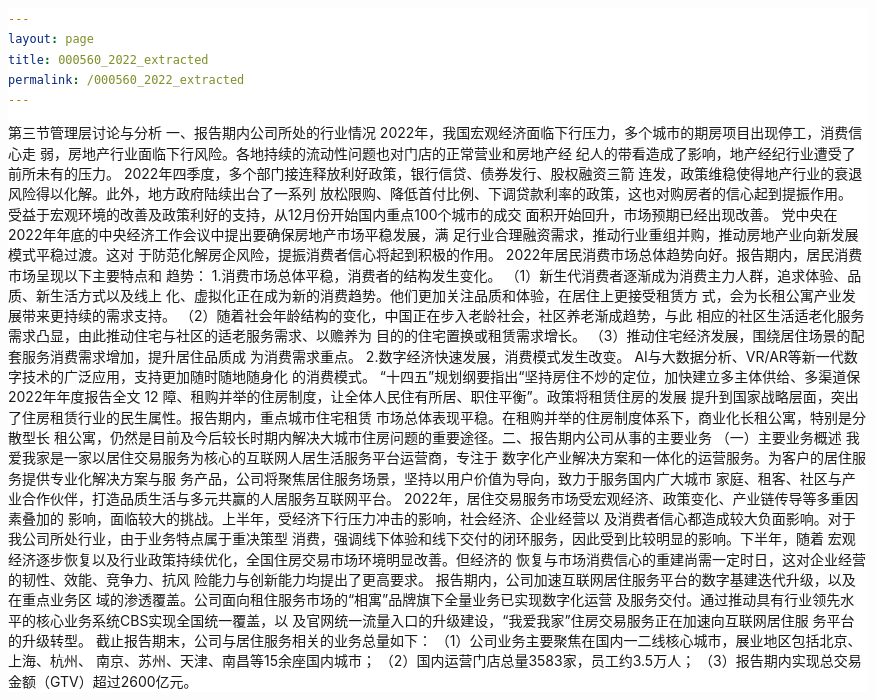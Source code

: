 ```yaml
---
layout: page
title: 000560_2022_extracted
permalink: /000560_2022_extracted
---
```


第三节管理层讨论与分析
一、报告期内公司所处的行业情况
2022年，我国宏观经济面临下行压力，多个城市的期房项目出现停工，消费信心走
弱，房地产行业面临下行风险。各地持续的流动性问题也对门店的正常营业和房地产经
纪人的带看造成了影响，地产经纪行业遭受了前所未有的压力。
2022年四季度，多个部门接连释放利好政策，银行信贷、债券发行、股权融资三箭
连发，政策维稳使得地产行业的衰退风险得以化解。此外，地方政府陆续出台了一系列
放松限购、降低首付比例、下调贷款利率的政策，这也对购房者的信心起到提振作用。
受益于宏观环境的改善及政策利好的支持，从12月份开始国内重点100个城市的成交
面积开始回升，市场预期已经出现改善。
党中央在2022年年底的中央经济工作会议中提出要确保房地产市场平稳发展，满
足行业合理融资需求，推动行业重组并购，推动房地产业向新发展模式平稳过渡。这对
于防范化解房企风险，提振消费者信心将起到积极的作用。
2022年居民消费市场总体趋势向好。报告期内，居民消费市场呈现以下主要特点和
趋势：
1.消费市场总体平稳，消费者的结构发生变化。
（1）新生代消费者逐渐成为消费主力人群，追求体验、品质、新生活方式以及线上
化、虚拟化正在成为新的消费趋势。他们更加关注品质和体验，在居住上更接受租赁方
式，会为长租公寓产业发展带来更持续的需求支持。
（2）随着社会年龄结构的变化，中国正在步入老龄社会，社区养老渐成趋势，与此
相应的社区生活适老化服务需求凸显，由此推动住宅与社区的适老服务需求、以赡养为
目的的住宅置换或租赁需求增长。
（3）推动住宅经济发展，围绕居住场景的配套服务消费需求增加，提升居住品质成
为消费需求重点。
2.数字经济快速发展，消费模式发生改变。
AI与大数据分析、VR/AR等新一代数字技术的广泛应用，支持更加随时随地随身化
的消费模式。
“十四五”规划纲要指出“坚持房住不炒的定位，加快建立多主体供给、多渠道保
2022年年度报告全文
12
障、租购并举的住房制度，让全体人民住有所居、职住平衡”。政策将租赁住房的发展
提升到国家战略层面，突出了住房租赁行业的民生属性。报告期内，重点城市住宅租赁
市场总体表现平稳。在租购并举的住房制度体系下，商业化长租公寓，特别是分散型长
租公寓，仍然是目前及今后较长时期内解决大城市住房问题的重要途径。二、报告期内公司从事的主要业务
（一）主要业务概述
我爱我家是一家以居住交易服务为核心的互联网人居生活服务平台运营商，专注于
数字化产业解决方案和一体化的运营服务。为客户的居住服务提供专业化解决方案与服
务产品，公司将聚焦居住服务场景，坚持以用户价值为导向，致力于服务国内广大城市
家庭、租客、社区与产业合作伙伴，打造品质生活与多元共赢的人居服务互联网平台。
2022年，居住交易服务市场受宏观经济、政策变化、产业链传导等多重因素叠加的
影响，面临较大的挑战。上半年，受经济下行压力冲击的影响，社会经济、企业经营以
及消费者信心都造成较大负面影响。对于我公司所处行业，由于业务特点属于重决策型
消费，强调线下体验和线下交付的闭环服务，因此受到比较明显的影响。下半年，随着
宏观经济逐步恢复以及行业政策持续优化，全国住房交易市场环境明显改善。但经济的
恢复与市场消费信心的重建尚需一定时日，这对企业经营的韧性、效能、竞争力、抗风
险能力与创新能力均提出了更高要求。
报告期内，公司加速互联网居住服务平台的数字基建迭代升级，以及在重点业务区
域的渗透覆盖。公司面向租住服务市场的“相寓”品牌旗下全量业务已实现数字化运营
及服务交付。通过推动具有行业领先水平的核心业务系统CBS实现全国统一覆盖，以
及官网统一流量入口的升级建设，“我爱我家”住房交易服务正在加速向互联网居住服
务平台的升级转型。
截止报告期末，公司与居住服务相关的业务总量如下：
（1）公司业务主要聚焦在国内一二线核心城市，展业地区包括北京、上海、杭州、
南京、苏州、天津、南昌等15余座国内城市；
（2）国内运营门店总量3583家，员工约3.5万人；
（3）报告期内实现总交易金额（GTV）超过2600亿元。